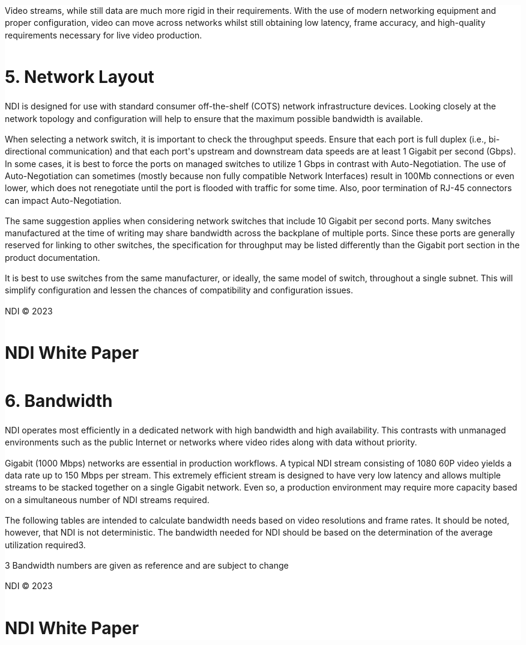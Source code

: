 Video streams, while still data are much more rigid in their requirements. With the use of modern networking equipment and proper configuration, video can move across networks whilst still obtaining low latency, frame accuracy, and high-quality requirements necessary for live video production.

# 5. Network Layout

NDI is designed for use with standard consumer off-the-shelf (COTS) network infrastructure devices. Looking closely at the network topology and configuration will help to ensure that the maximum possible bandwidth is available.

When selecting a network switch, it is important to check the throughput speeds. Ensure that each port is full duplex (i.e., bi-directional communication) and that each port's upstream and downstream data speeds are at least 1 Gigabit per second (Gbps). In some cases, it is best to force the ports on managed switches to utilize 1 Gbps in contrast with Auto-Negotiation. The use of Auto-Negotiation can sometimes (mostly because non fully compatible Network Interfaces) result in 100Mb connections or even lower, which does not renegotiate until the port is flooded with traffic for some time. Also, poor termination of RJ-45 connectors can impact Auto-Negotiation.

The same suggestion applies when considering network switches that include 10 Gigabit per second ports. Many switches manufactured at the time of writing may share bandwidth across the backplane of multiple ports. Since these ports are generally reserved for linking to other switches, the specification for throughput may be listed differently than the Gigabit port section in the product documentation.

It is best to use switches from the same manufacturer, or ideally, the same model of switch, throughout a single subnet. This will simplify configuration and lessen the chances of compatibility and configuration issues.

NDI © 2023
# NDI White Paper

# 6. Bandwidth

NDI operates most efficiently in a dedicated network with high bandwidth and high availability. This contrasts with unmanaged environments such as the public Internet or networks where video rides along with data without priority.

Gigabit (1000 Mbps) networks are essential in production workflows. A typical NDI stream consisting of 1080 60P video yields a data rate up to 150 Mbps per stream. This extremely efficient stream is designed to have very low latency and allows multiple streams to be stacked together on a single Gigabit network. Even so, a production environment may require more capacity based on a simultaneous number of NDI streams required.

The following tables are intended to calculate bandwidth needs based on video resolutions and frame rates. It should be noted, however, that NDI is not deterministic. The bandwidth needed for NDI should be based on the determination of the average utilization required3.

3 Bandwidth numbers are given as reference and are subject to change

NDI © 2023
# NDI White Paper
